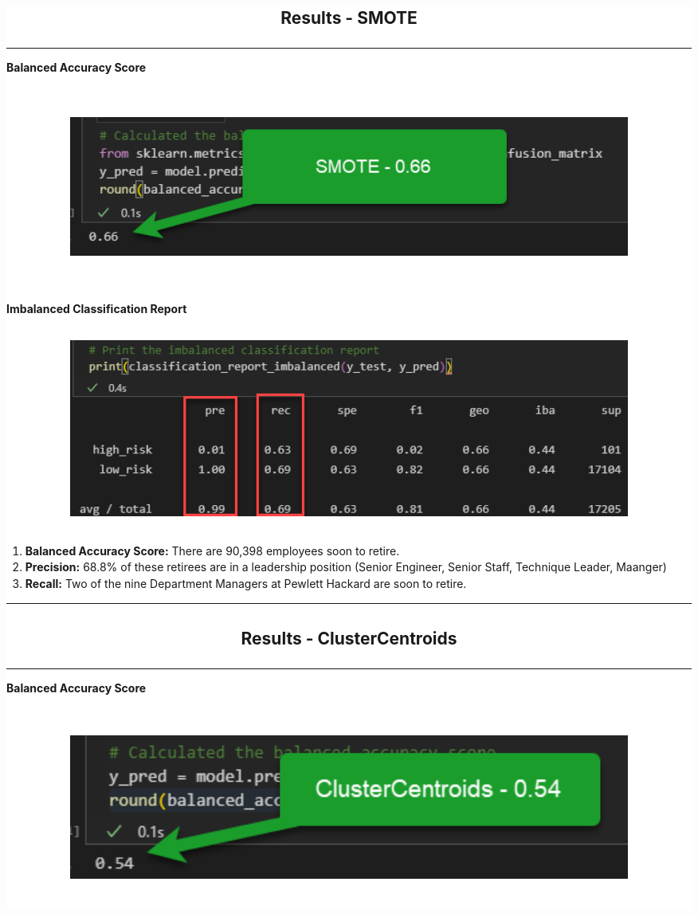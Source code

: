 ## **<p align="center">Results - SMOTE</p>**
---

**Balanced Accuracy Score**
<p align="center">
   <img width="700" height="250"src="https://github.com/Jamesrx33/Credit_Risk_Analysis/blob/main/Resources/Images/SMOTE_Accuracy.png?raw=true">
</p>

**Imbalanced Classification Report**

<p align="center">
   <img width="700" height="250" src="https://github.com/Jamesrx33/Credit_Risk_Analysis/blob/main/Resources/Images/SMOTE_Table.png?raw=true">
</p>

1. **Balanced Accuracy Score:** There are 90,398 employees soon to retire.
2. **Precision:** 68.8% of these retirees are in a leadership position (Senior Engineer, Senior Staff, Technique Leader, Maanger)
3. **Recall:** Two of the nine Department Managers at Pewlett Hackard are soon to retire.

---
## **<p align="center">Results - ClusterCentroids</p>**
---

**Balanced Accuracy Score**
<p align="center">
   <img width="700" height="250" src="https://github.com/Jamesrx33/Credit_Risk_Analysis/blob/main/Resources/Images/CC_Accuracy.png?raw=true">
</p>
